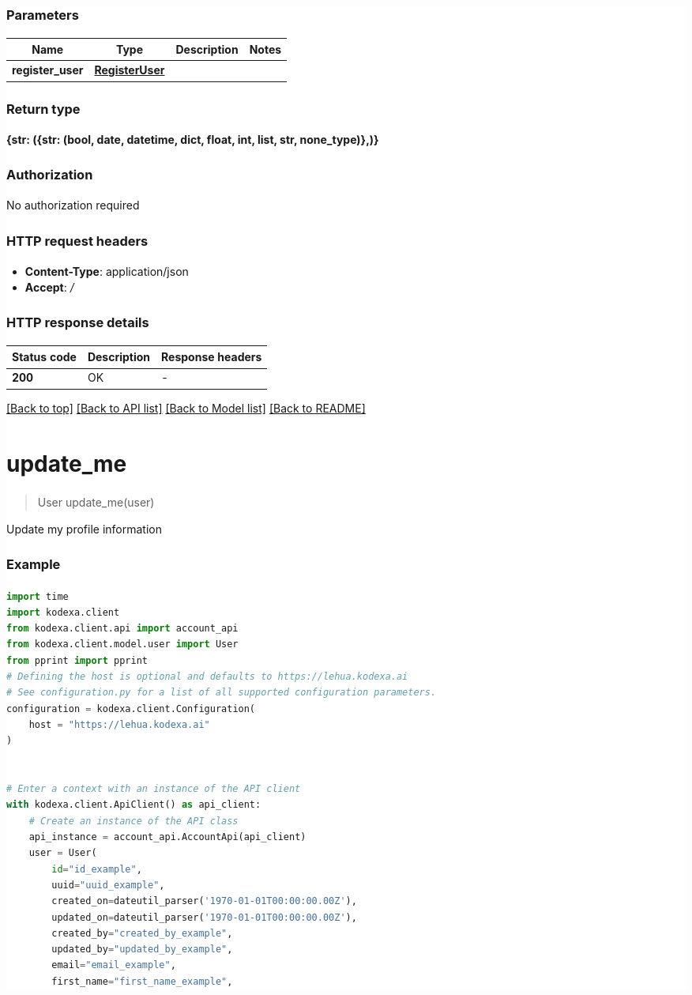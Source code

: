 ```python
```


### Parameters

Name | Type | Description  | Notes
------------- | ------------- | ------------- | -------------
 **register_user** | [**RegisterUser**](RegisterUser.md)|  |

### Return type

**{str: ({str: (bool, date, datetime, dict, float, int, list, str, none_type)},)}**

### Authorization

No authorization required

### HTTP request headers

 - **Content-Type**: application/json
 - **Accept**: */*


### HTTP response details
| Status code | Description | Response headers |
|-------------|-------------|------------------|
**200** | OK |  -  |

[[Back to top]](#) [[Back to API list]](../README.md#documentation-for-api-endpoints) [[Back to Model list]](../README.md#documentation-for-models) [[Back to README]](../README.md)

# **update_me**
> User update_me(user)



Update my profile information

### Example

```python
import time
import kodexa.client
from kodexa.client.api import account_api
from kodexa.client.model.user import User
from pprint import pprint
# Defining the host is optional and defaults to https://lehua.kodexa.ai
# See configuration.py for a list of all supported configuration parameters.
configuration = kodexa.client.Configuration(
    host = "https://lehua.kodexa.ai"
)


# Enter a context with an instance of the API client
with kodexa.client.ApiClient() as api_client:
    # Create an instance of the API class
    api_instance = account_api.AccountApi(api_client)
    user = User(
        id="id_example",
        uuid="uuid_example",
        created_on=dateutil_parser('1970-01-01T00:00:00.00Z'),
        updated_on=dateutil_parser('1970-01-01T00:00:00.00Z'),
        created_by="created_by_example",
        updated_by="updated_by_example",
        email="email_example",
        first_name="first_name_example",
```